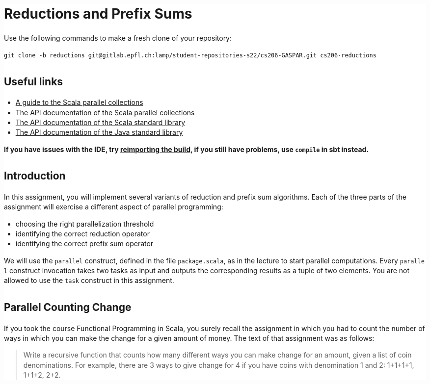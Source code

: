 # Reductions and Prefix Sums

Use the following commands to make a fresh clone of your repository:

```
git clone -b reductions git@gitlab.epfl.ch:lamp/student-repositories-s22/cs206-GASPAR.git cs206-reductions
```

## Useful links

  * [A guide to the Scala parallel collections](https://docs.scala-lang.org/overviews/parallel-collections/overview.html)
  * [The API documentation of the Scala parallel collections](https://www.javadoc.io/doc/org.scala-lang.modules/scala-parallel-collections_2.13/latest/scala/collection/index.html)
  * [The API documentation of the Scala standard library](https://www.scala-lang.org/files/archive/api/2.13.4)
  * [The API documentation of the Java standard library](https://docs.oracle.com/en/java/javase/15/docs/api/index.html)

**If you have issues with the IDE, try [reimporting the
build](https://gitlab.epfl.ch/lamp/cs206/-/blob/master/labs/example-lab.md#ide-features-like-type-on-hover-or-go-to-definition-do-not-work),
if you still have problems, use `compile` in sbt instead.**

## Introduction

In this assignment, you will implement several variants of reduction and prefix
sum algorithms. Each of the three parts of the assignment will exercise a
different aspect of parallel programming:

- choosing the right parallelization threshold
- identifying the correct reduction operator
- identifying the correct prefix sum operator

We will use the `parallel` construct, defined in the file `package.scala`, as in the lecture to start parallel
computations. Every `parallel` construct invocation takes two tasks as input and
outputs the corresponding results as a tuple of two elements. You are not allowed
to use the `task` construct in this assignment.

## Parallel Counting Change

If you took the course Functional Programming in Scala, you surely recall the
assignment in which you had to count the number of ways in which you can make
the change for a given amount of money.
The text of that assignment was as follows:

> Write a recursive function that counts how many different ways you can
> make change for an amount, given a list of coin denominations. For
> example, there are 3 ways to give change for 4 if you have coins with
> denomination 1 and 2: 1+1+1+1, 1+1+2, 2+2.
